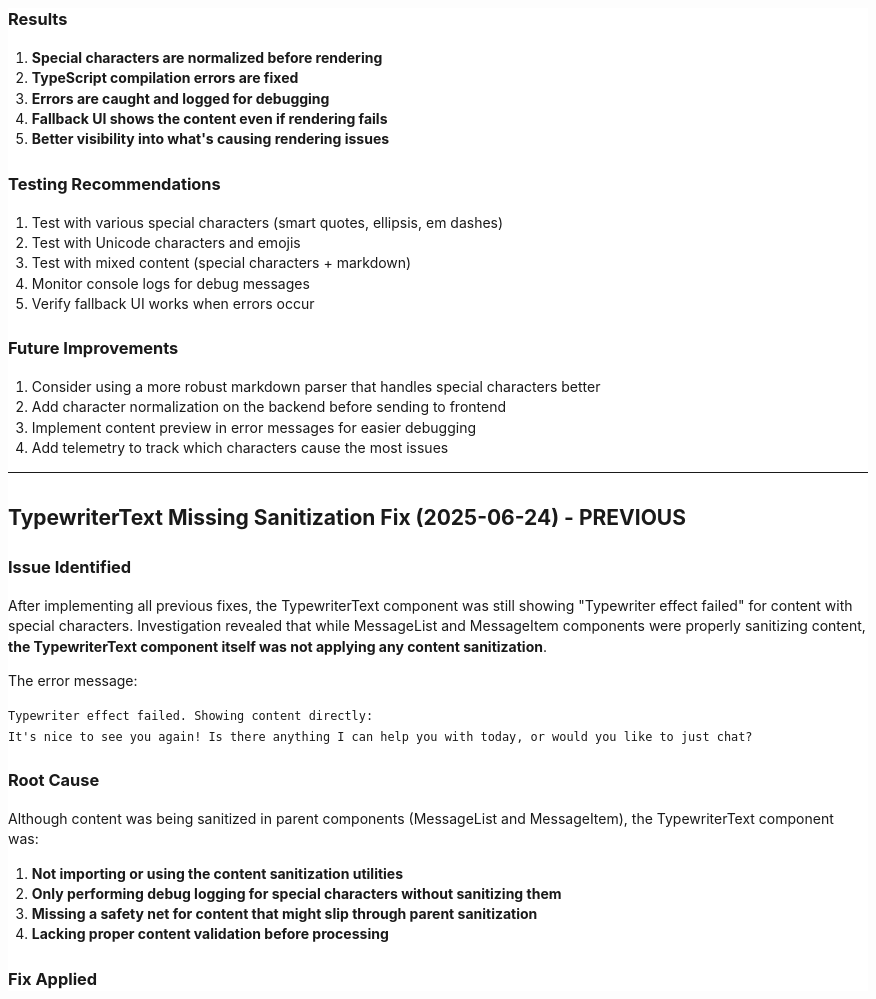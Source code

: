 ### Results

1. **Special characters are normalized before rendering**
2. **TypeScript compilation errors are fixed**
3. **Errors are caught and logged for debugging**
4. **Fallback UI shows the content even if rendering fails**
5. **Better visibility into what's causing rendering issues**

### Testing Recommendations

1. Test with various special characters (smart quotes, ellipsis, em dashes)
2. Test with Unicode characters and emojis
3. Test with mixed content (special characters + markdown)
4. Monitor console logs for debug messages
5. Verify fallback UI works when errors occur

### Future Improvements

1. Consider using a more robust markdown parser that handles special characters better
2. Add character normalization on the backend before sending to frontend
3. Implement content preview in error messages for easier debugging
4. Add telemetry to track which characters cause the most issues

---

## TypewriterText Missing Sanitization Fix (2025-06-24) - PREVIOUS

### Issue Identified

After implementing all previous fixes, the TypewriterText component was still showing "Typewriter effect failed" for content with special characters. Investigation revealed that while MessageList and MessageItem components were properly sanitizing content, **the TypewriterText component itself was not applying any content sanitization**.

The error message:
```
Typewriter effect failed. Showing content directly:
It's nice to see you again! Is there anything I can help you with today, or would you like to just chat?
```

### Root Cause

Although content was being sanitized in parent components (MessageList and MessageItem), the TypewriterText component was:

1. **Not importing or using the content sanitization utilities**
2. **Only performing debug logging for special characters without sanitizing them**
3. **Missing a safety net for content that might slip through parent sanitization**
4. **Lacking proper content validation before processing**

### Fix Applied
